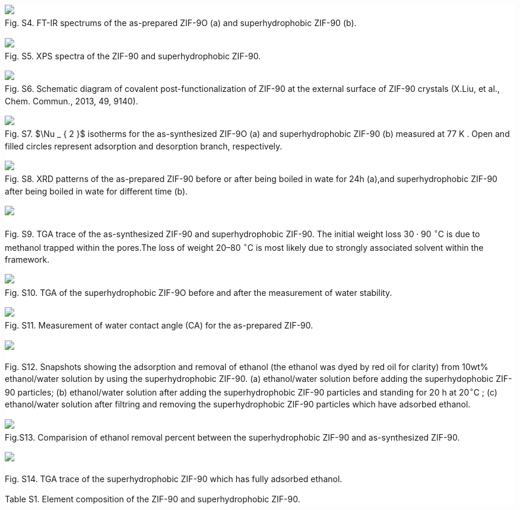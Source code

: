 ![](images/e65d913130cf5e91609ded5bfbae665626bdcb1b28ca4d85c8304f04142485d6.jpg)  
Fig. S4. FT-IR spectrums of the as-prepared ZIF-9O (a) and superhydrophobic ZIF-90 (b).

![](images/57a15d74616a808cfbca0e1099eb3a3c80286a023734180754efade64a6d50d4.jpg)  
Fig. S5. XPS spectra of the ZIF-90 and superhydrophobic ZIF-90.

![](images/ecf1aabdce772d5e29dadb84df023a36aa28b205a1e2dd78617686013865008b.jpg)  
Fig. S6. Schematic diagram of covalent post-functionalization of ZIF-90 at the external surface of ZIF-90 crystals (X.Liu, et al., Chem. Commun., 2013, 49, 9140).

![](images/8719fd47f337ef7def162a0fa40b0976e96ba805f0f4bec861a406c2721ca99c.jpg)  
Fig. S7. $\Nu _ { 2 }$ isotherms for the as-synthesized ZIF-9O (a) and superhydrophobic ZIF-90 (b) measured at $7 7 ~ \mathrm { K }$ . Open and filled circles represent adsorption and desorption branch, respectively.

![](images/007159f39915f33a2e45c6a7c00e5c53b754fb3b5b2f37b042cebb83b6b6aab7.jpg)  
Fig. S8. XRD patterns of the as-prepared ZIF-90 before or after being boiled in wate for $2 4 \mathrm { h }$ (a),and superhydrophobic ZIF-90 after being boiled in wate for different time (b).

![](images/f9bef5c73aeb6770f0a0598bd2b484d76534ee47838fe90ea06ccb064f1e0c75.jpg)

Fig. S9. TGA trace of the as-synthesized ZIF-90 and superhydrophobic ZIF-90. The initial weight loss $3 0 { \cdot } 9 0 \ ^ { \circ } \mathrm { C }$ is due to methanol trapped within the pores.The loss of weight $2 0 – 8 0 \ ^ { \circ } \mathrm { C }$ is most likely due to strongly associated solvent within the framework.

![](images/ead72672b931a0d3f3cb2b2f0e9382528aec4b3bffccd9c8f84d72166e88d81d.jpg)  
Fig. S10. TGA of the superhydrophobic ZIF-9O before and after the measurement of water stability.

![](images/7436da07c4b1fff095fe76947a8d6a6c40b60181cfad73737cdca6c90c323e4e.jpg)  
Fig. S11. Measurement of water contact angle (CA) for the as-prepared ZIF-90.

![](images/4b22658646b60279650f322c076950aeba78cfe541519e221bdebb60a046ef4d.jpg)

Fig. S12. Snapshots showing the adsorption and removal of ethanol (the ethanol was dyed by red oil for clarity) from $10 \mathrm { w t \% }$ ethanol/water solution by using the superhydrophobic ZIF-90. (a) ethanol/water solution before adding the superhydophobic ZIF-90 particles; (b) ethanol/water solution after adding the superhydrophobic ZIF-90 particles and standing for 20 h at $2 0 { } ^ { \circ } \mathrm { C }$ ; (c) ethanol/water solution after filtring and removing the superhydrophobic ZIF-90 particles which have adsorbed ethanol.

![](images/8f6f0bdc73155beee20c1f02a9d9b97b08213d8d605627bc89dbd488222b5139.jpg)  
Fig.S13. Comparision of ethanol removal percent between the superhydrophobic ZIF-90 and as-synthesized ZIF-90.

![](images/dc128994e8a849950fd6bf847655b83a019a494513f14ba9c001cb74c5919068.jpg)

Fig. S14. TGA trace of the superhydrophobic ZIF-90 which has fully adsorbed ethanol.

Table S1. Element composition of the ZIF-90 and superhydrophobic ZIF-90.   
